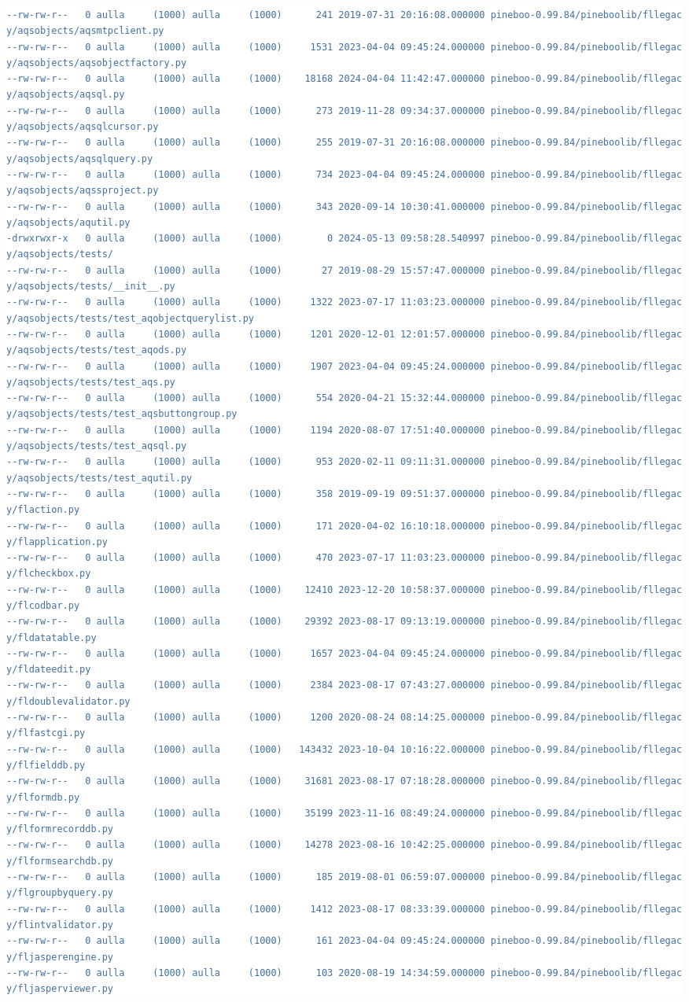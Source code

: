 ```diff
--rw-rw-r--   0 aulla     (1000) aulla     (1000)      241 2019-07-31 20:16:08.000000 pineboo-0.99.84/pineboolib/fllegacy/aqsobjects/aqsmtpclient.py
--rw-rw-r--   0 aulla     (1000) aulla     (1000)     1531 2023-04-04 09:45:24.000000 pineboo-0.99.84/pineboolib/fllegacy/aqsobjects/aqsobjectfactory.py
--rw-rw-r--   0 aulla     (1000) aulla     (1000)    18168 2024-04-04 11:42:47.000000 pineboo-0.99.84/pineboolib/fllegacy/aqsobjects/aqsql.py
--rw-rw-r--   0 aulla     (1000) aulla     (1000)      273 2019-11-28 09:34:37.000000 pineboo-0.99.84/pineboolib/fllegacy/aqsobjects/aqsqlcursor.py
--rw-rw-r--   0 aulla     (1000) aulla     (1000)      255 2019-07-31 20:16:08.000000 pineboo-0.99.84/pineboolib/fllegacy/aqsobjects/aqsqlquery.py
--rw-rw-r--   0 aulla     (1000) aulla     (1000)      734 2023-04-04 09:45:24.000000 pineboo-0.99.84/pineboolib/fllegacy/aqsobjects/aqssproject.py
--rw-rw-r--   0 aulla     (1000) aulla     (1000)      343 2020-09-14 10:30:41.000000 pineboo-0.99.84/pineboolib/fllegacy/aqsobjects/aqutil.py
-drwxrwxr-x   0 aulla     (1000) aulla     (1000)        0 2024-05-13 09:58:28.540997 pineboo-0.99.84/pineboolib/fllegacy/aqsobjects/tests/
--rw-rw-r--   0 aulla     (1000) aulla     (1000)       27 2019-08-29 15:57:47.000000 pineboo-0.99.84/pineboolib/fllegacy/aqsobjects/tests/__init__.py
--rw-rw-r--   0 aulla     (1000) aulla     (1000)     1322 2023-07-17 11:03:23.000000 pineboo-0.99.84/pineboolib/fllegacy/aqsobjects/tests/test_aqobjectquerylist.py
--rw-rw-r--   0 aulla     (1000) aulla     (1000)     1201 2020-12-01 12:01:57.000000 pineboo-0.99.84/pineboolib/fllegacy/aqsobjects/tests/test_aqods.py
--rw-rw-r--   0 aulla     (1000) aulla     (1000)     1907 2023-04-04 09:45:24.000000 pineboo-0.99.84/pineboolib/fllegacy/aqsobjects/tests/test_aqs.py
--rw-rw-r--   0 aulla     (1000) aulla     (1000)      554 2020-04-21 15:32:44.000000 pineboo-0.99.84/pineboolib/fllegacy/aqsobjects/tests/test_aqsbuttongroup.py
--rw-rw-r--   0 aulla     (1000) aulla     (1000)     1194 2020-08-07 17:51:40.000000 pineboo-0.99.84/pineboolib/fllegacy/aqsobjects/tests/test_aqsql.py
--rw-rw-r--   0 aulla     (1000) aulla     (1000)      953 2020-02-11 09:11:31.000000 pineboo-0.99.84/pineboolib/fllegacy/aqsobjects/tests/test_aqutil.py
--rw-rw-r--   0 aulla     (1000) aulla     (1000)      358 2019-09-19 09:51:37.000000 pineboo-0.99.84/pineboolib/fllegacy/flaction.py
--rw-rw-r--   0 aulla     (1000) aulla     (1000)      171 2020-04-02 16:10:18.000000 pineboo-0.99.84/pineboolib/fllegacy/flapplication.py
--rw-rw-r--   0 aulla     (1000) aulla     (1000)      470 2023-07-17 11:03:23.000000 pineboo-0.99.84/pineboolib/fllegacy/flcheckbox.py
--rw-rw-r--   0 aulla     (1000) aulla     (1000)    12410 2023-12-20 10:58:37.000000 pineboo-0.99.84/pineboolib/fllegacy/flcodbar.py
--rw-rw-r--   0 aulla     (1000) aulla     (1000)    29392 2023-08-17 09:13:19.000000 pineboo-0.99.84/pineboolib/fllegacy/fldatatable.py
--rw-rw-r--   0 aulla     (1000) aulla     (1000)     1657 2023-04-04 09:45:24.000000 pineboo-0.99.84/pineboolib/fllegacy/fldateedit.py
--rw-rw-r--   0 aulla     (1000) aulla     (1000)     2384 2023-08-17 07:43:27.000000 pineboo-0.99.84/pineboolib/fllegacy/fldoublevalidator.py
--rw-rw-r--   0 aulla     (1000) aulla     (1000)     1200 2020-08-24 08:14:25.000000 pineboo-0.99.84/pineboolib/fllegacy/flfastcgi.py
--rw-rw-r--   0 aulla     (1000) aulla     (1000)   143432 2023-10-04 10:16:22.000000 pineboo-0.99.84/pineboolib/fllegacy/flfielddb.py
--rw-rw-r--   0 aulla     (1000) aulla     (1000)    31681 2023-08-17 07:18:28.000000 pineboo-0.99.84/pineboolib/fllegacy/flformdb.py
--rw-rw-r--   0 aulla     (1000) aulla     (1000)    35199 2023-11-16 08:49:24.000000 pineboo-0.99.84/pineboolib/fllegacy/flformrecorddb.py
--rw-rw-r--   0 aulla     (1000) aulla     (1000)    14278 2023-08-16 10:42:25.000000 pineboo-0.99.84/pineboolib/fllegacy/flformsearchdb.py
--rw-rw-r--   0 aulla     (1000) aulla     (1000)      185 2019-08-01 06:59:07.000000 pineboo-0.99.84/pineboolib/fllegacy/flgroupbyquery.py
--rw-rw-r--   0 aulla     (1000) aulla     (1000)     1412 2023-08-17 08:33:39.000000 pineboo-0.99.84/pineboolib/fllegacy/flintvalidator.py
--rw-rw-r--   0 aulla     (1000) aulla     (1000)      161 2023-04-04 09:45:24.000000 pineboo-0.99.84/pineboolib/fllegacy/fljasperengine.py
--rw-rw-r--   0 aulla     (1000) aulla     (1000)      103 2020-08-19 14:34:59.000000 pineboo-0.99.84/pineboolib/fllegacy/fljasperviewer.py
```